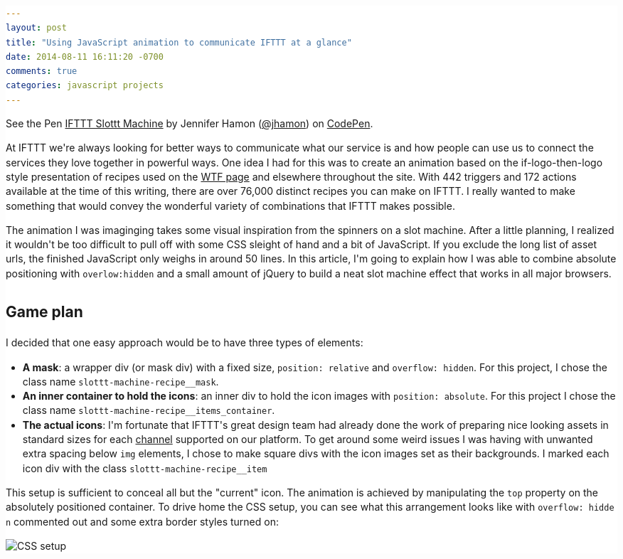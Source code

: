 ```yaml
---
layout: post
title: "Using JavaScript animation to communicate IFTTT at a glance"
date: 2014-08-11 16:11:20 -0700
comments: true
categories: javascript projects
---
```


<p data-height="268" data-theme-id="0" data-slug-hash="GhrjF" data-default-tab="result" data-user="jhamon" class='codepen'>See the Pen <a href='http://codepen.io/jhamon/pen/GhrjF/'>IFTTT Slottt Machine</a> by Jennifer Hamon (<a href='http://codepen.io/jhamon'>@jhamon</a>) on <a href='http://codepen.io'>CodePen</a>.</p>
<script async src="//codepen.io/assets/embed/ei.js"></script>

At IFTTT we're always looking for better ways to communicate what our service is and how people can use us to connect the services they love together in powerful ways.  One idea I had for this was to create an animation based on the if-logo-then-logo style presentation of recipes used on the [WTF page](http://www.ifttt.com/wtf) and elsewhere throughout the site.  With 442 triggers and 172 actions available at the time of this writing, there are over 76,000 distinct recipes you can make on IFTTT.  I really wanted to make something that would convey the wonderful variety of combinations that IFTTT makes possible.



The animation I was imaginging takes some visual inspiration from the spinners on a slot machine.  After a little planning, I realized it wouldn't be too difficult to pull off with some CSS sleight of hand and a bit of JavaScript.  If you exclude the long list of asset urls, the finished JavaScript only weighs in around 50 lines.  In this article, I'm going to explain how I was able to combine absolute positioning with `overlow:hidden` and a small amount of jQuery to build a neat slot machine effect that works in all major browsers.

## Game plan

I decided that one easy approach would be to have three types of elements:

  - **A mask**: a wrapper div (or mask div) with a fixed size, `position: relative` and `overflow: hidden`.  For this project, I chose the class name `slottt-machine-recipe__mask`.
  - **An inner container to hold the icons**: an inner div to hold the icon images with `position: absolute`.  For this project I chose the class name `slottt-machine-recipe__items_container`.
  - **The actual icons**: I'm fortunate that IFTTT's great design team had already done the work of preparing nice looking assets in standard sizes for each [channel](http://www.ifttt.com/channels) supported on our platform.  To get around some weird issues I was having with unwanted extra spacing below `img` elements, I chose to make square divs with the icon images set as their backgrounds. I marked each icon div with the class `slottt-machine-recipe__item`

This setup is sufficient to conceal all but the "current" icon. The animation is achieved by manipulating the `top` property on the absolutely positioned container. To drive home the CSS setup, you can see what this arrangement looks like with `overflow: hidden` commented out and some extra border styles turned on:

![CSS setup](https://gist.githubusercontent.com/jhamon/19da977e9fe095e9601c/raw/50094976d831bd44561857efb0150d387450754d/IFTTT%20slot%20machine.png)
